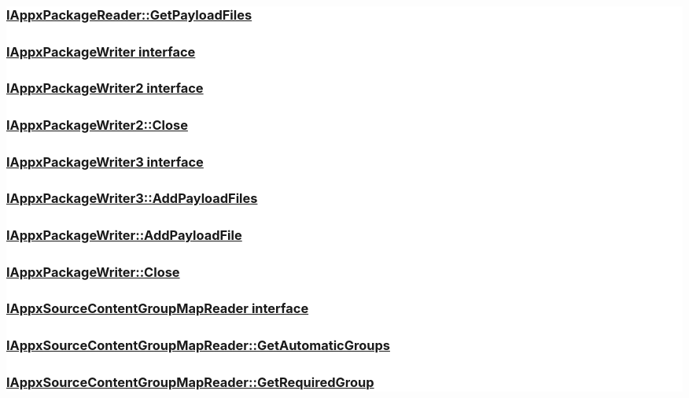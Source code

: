 ### [IAppxPackageReader::GetPayloadFiles](../appxpackaging/nf-appxpackaging-iappxpackagereader-getpayloadfiles.md)
### [IAppxPackageWriter interface](../appxpackaging/nn-appxpackaging-iappxpackagewriter.md)
### [IAppxPackageWriter2 interface](../appxpackaging/nn-appxpackaging-iappxpackagewriter2.md)
### [IAppxPackageWriter2::Close](../appxpackaging/nf-appxpackaging-iappxpackagewriter2-close.md)
### [IAppxPackageWriter3 interface](../appxpackaging/nn-appxpackaging-iappxpackagewriter3.md)
### [IAppxPackageWriter3::AddPayloadFiles](../appxpackaging/nf-appxpackaging-iappxpackagewriter3-addpayloadfiles.md)
### [IAppxPackageWriter::AddPayloadFile](../appxpackaging/nf-appxpackaging-iappxpackagewriter-addpayloadfile.md)
### [IAppxPackageWriter::Close](../appxpackaging/nf-appxpackaging-iappxpackagewriter-close.md)
### [IAppxSourceContentGroupMapReader interface](../appxpackaging/nn-appxpackaging-iappxsourcecontentgroupmapreader.md)
### [IAppxSourceContentGroupMapReader::GetAutomaticGroups](../appxpackaging/nf-appxpackaging-iappxsourcecontentgroupmapreader-getautomaticgroups.md)
### [IAppxSourceContentGroupMapReader::GetRequiredGroup](../appxpackaging/nf-appxpackaging-iappxsourcecontentgroupmapreader-getrequiredgroup.md)
